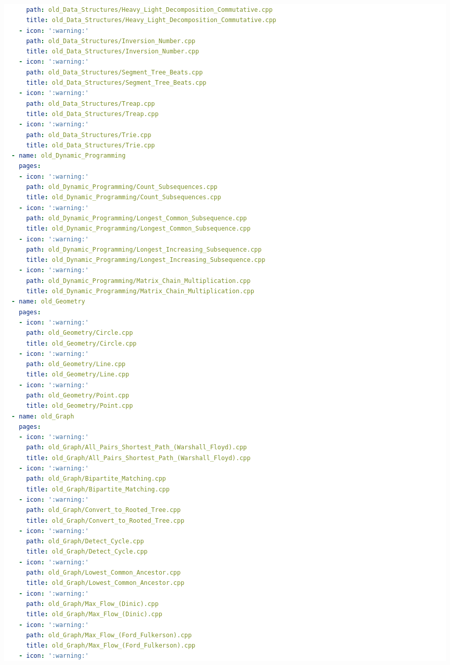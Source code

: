 ```yaml
      path: old_Data_Structures/Heavy_Light_Decomposition_Commutative.cpp
      title: old_Data_Structures/Heavy_Light_Decomposition_Commutative.cpp
    - icon: ':warning:'
      path: old_Data_Structures/Inversion_Number.cpp
      title: old_Data_Structures/Inversion_Number.cpp
    - icon: ':warning:'
      path: old_Data_Structures/Segment_Tree_Beats.cpp
      title: old_Data_Structures/Segment_Tree_Beats.cpp
    - icon: ':warning:'
      path: old_Data_Structures/Treap.cpp
      title: old_Data_Structures/Treap.cpp
    - icon: ':warning:'
      path: old_Data_Structures/Trie.cpp
      title: old_Data_Structures/Trie.cpp
  - name: old_Dynamic_Programming
    pages:
    - icon: ':warning:'
      path: old_Dynamic_Programming/Count_Subsequences.cpp
      title: old_Dynamic_Programming/Count_Subsequences.cpp
    - icon: ':warning:'
      path: old_Dynamic_Programming/Longest_Common_Subsequence.cpp
      title: old_Dynamic_Programming/Longest_Common_Subsequence.cpp
    - icon: ':warning:'
      path: old_Dynamic_Programming/Longest_Increasing_Subsequence.cpp
      title: old_Dynamic_Programming/Longest_Increasing_Subsequence.cpp
    - icon: ':warning:'
      path: old_Dynamic_Programming/Matrix_Chain_Multiplication.cpp
      title: old_Dynamic_Programming/Matrix_Chain_Multiplication.cpp
  - name: old_Geometry
    pages:
    - icon: ':warning:'
      path: old_Geometry/Circle.cpp
      title: old_Geometry/Circle.cpp
    - icon: ':warning:'
      path: old_Geometry/Line.cpp
      title: old_Geometry/Line.cpp
    - icon: ':warning:'
      path: old_Geometry/Point.cpp
      title: old_Geometry/Point.cpp
  - name: old_Graph
    pages:
    - icon: ':warning:'
      path: old_Graph/All_Pairs_Shortest_Path_(Warshall_Floyd).cpp
      title: old_Graph/All_Pairs_Shortest_Path_(Warshall_Floyd).cpp
    - icon: ':warning:'
      path: old_Graph/Bipartite_Matching.cpp
      title: old_Graph/Bipartite_Matching.cpp
    - icon: ':warning:'
      path: old_Graph/Convert_to_Rooted_Tree.cpp
      title: old_Graph/Convert_to_Rooted_Tree.cpp
    - icon: ':warning:'
      path: old_Graph/Detect_Cycle.cpp
      title: old_Graph/Detect_Cycle.cpp
    - icon: ':warning:'
      path: old_Graph/Lowest_Common_Ancestor.cpp
      title: old_Graph/Lowest_Common_Ancestor.cpp
    - icon: ':warning:'
      path: old_Graph/Max_Flow_(Dinic).cpp
      title: old_Graph/Max_Flow_(Dinic).cpp
    - icon: ':warning:'
      path: old_Graph/Max_Flow_(Ford_Fulkerson).cpp
      title: old_Graph/Max_Flow_(Ford_Fulkerson).cpp
    - icon: ':warning:'
```